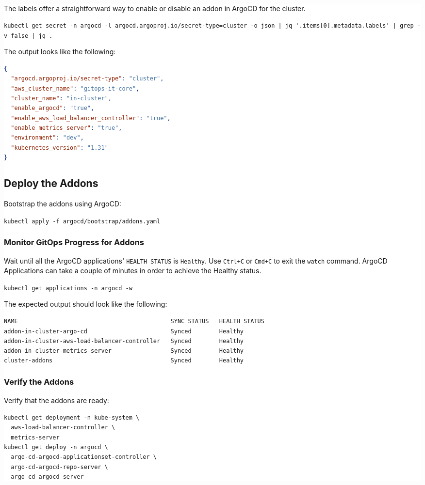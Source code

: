 ```json
```

The labels offer a straightforward way to enable or disable an addon in ArgoCD for the cluster.

```shell
kubectl get secret -n argocd -l argocd.argoproj.io/secret-type=cluster -o json | jq '.items[0].metadata.labels' | grep -v false | jq .
```

The output looks like the following:

```json
{
  "argocd.argoproj.io/secret-type": "cluster",
  "aws_cluster_name": "gitops-it-core",
  "cluster_name": "in-cluster",
  "enable_argocd": "true",
  "enable_aws_load_balancer_controller": "true",
  "enable_metrics_server": "true",
  "environment": "dev",
  "kubernetes_version": "1.31"
}
```

## Deploy the Addons

Bootstrap the addons using ArgoCD:

```shell
kubectl apply -f argocd/bootstrap/addons.yaml
```

### Monitor GitOps Progress for Addons

Wait until all the ArgoCD applications' `HEALTH STATUS` is `Healthy`.
Use `Ctrl+C` or `Cmd+C` to exit the `watch` command. ArgoCD Applications
can take a couple of minutes in order to achieve the Healthy status.

```shell
kubectl get applications -n argocd -w
```

The expected output should look like the following:

```text
NAME                                            SYNC STATUS   HEALTH STATUS
addon-in-cluster-argo-cd                        Synced        Healthy
addon-in-cluster-aws-load-balancer-controller   Synced        Healthy
addon-in-cluster-metrics-server                 Synced        Healthy
cluster-addons                                  Synced        Healthy
```

### Verify the Addons

Verify that the addons are ready:

```shell
kubectl get deployment -n kube-system \
  aws-load-balancer-controller \
  metrics-server
kubectl get deploy -n argocd \
  argo-cd-argocd-applicationset-controller \
  argo-cd-argocd-repo-server \
  argo-cd-argocd-server
```
